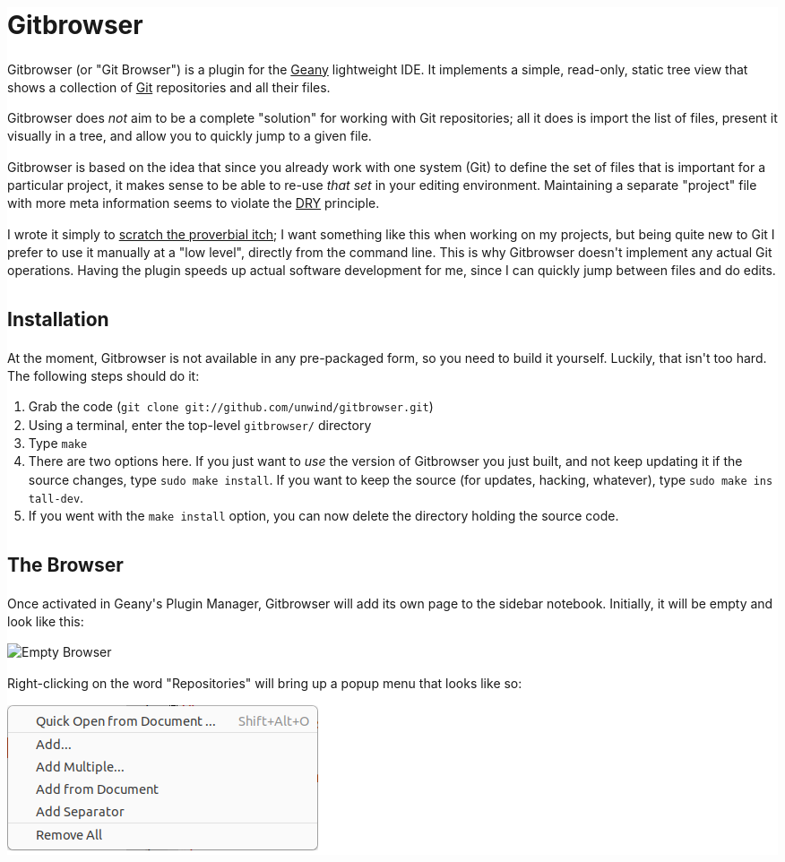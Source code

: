 Gitbrowser
===========
Gitbrowser (or "Git Browser") is a plugin for the [Geany](http://geany.org/) lightweight IDE. It implements a simple, read-only, static tree view that shows a collection of [Git](http://git-scm.com/) repositories and all their files.

Gitbrowser does *not* aim to be a complete "solution" for working with Git repositories; all it does is import the list of files, present it visually in a tree, and allow you to quickly jump to a given file.

Gitbrowser is based on the idea that since you already work with one system (Git) to define the set of files that is important for a particular project, it makes sense to be able to re-use *that set* in your editing environment. Maintaining a separate "project" file with more meta information seems to violate the [DRY](http://en.wikipedia.org/wiki/Don%27t_repeat_yourself) principle.

I wrote it simply to [scratch the proverbial itch](http://www.neilgunton.com/doc/open_source_myths#185364); I want something like this when working on my projects, but being quite new to Git I prefer to use it manually at a "low level", directly from the command line. This is why Gitbrowser doesn't implement any actual Git operations. Having the plugin speeds up actual software development for me, since I can quickly jump between files and do edits. 

## Installation ##
At the moment, Gitbrowser is not available in any pre-packaged form, so you need to build it yourself. Luckily, that isn't too hard. The following steps should do it:

1. Grab the code (`git clone git://github.com/unwind/gitbrowser.git`)
2. Using a terminal, enter the top-level `gitbrowser/` directory
3. Type `make`
4. There are two options here. If you just want to *use* the version of Gitbrowser you just built, and not keep updating it if the source changes, type `sudo make install`. If you want to keep the source (for updates, hacking, whatever), type `sudo make install-dev`.
5. If you went with the `make install` option, you can now delete the directory holding the source code.


## The Browser ##
Once activated in Geany's Plugin Manager, Gitbrowser will add its own page to the sidebar notebook. Initially, it will be empty and look like this:

![Empty Browser](https://github.com/unwind/gitbrowser/raw/master/doc/screenshots/empty.png "Empty Browser")

Right-clicking on the word "Repositories" will bring up a popup menu that looks like so:

![Root Menu](https://github.com/unwind/gitbrowser/raw/master/doc/screenshots/root-menu.png "Root Menu")

